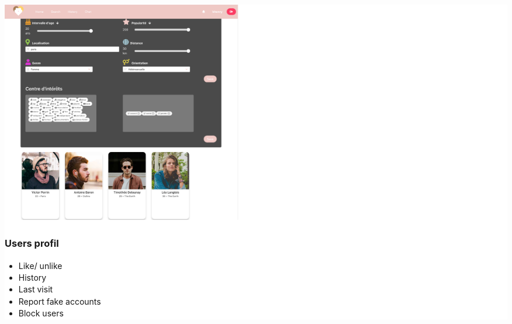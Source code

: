 <img src="assets/search_1.png" alt="Search Page 1"  width="400"/>
<br>
</h1>

### Users profil

* Like/ unlike
* History
* Last visit
* Report fake accounts
* Block users
